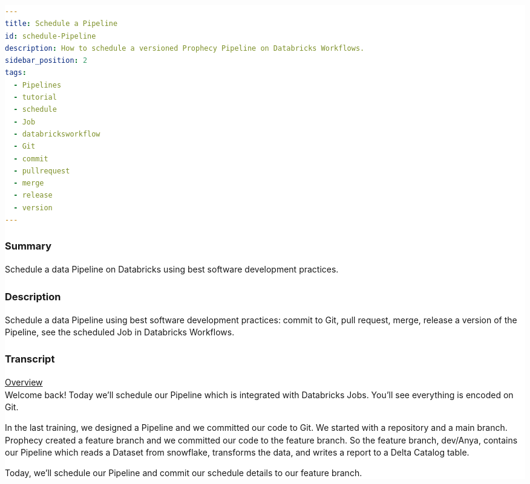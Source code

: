 ```yaml
---
title: Schedule a Pipeline
id: schedule-Pipeline
description: How to schedule a versioned Prophecy Pipeline on Databricks Workflows.
sidebar_position: 2
tags:
  - Pipelines
  - tutorial
  - schedule
  - Job
  - databricksworkflow
  - Git
  - commit
  - pullrequest
  - merge
  - release
  - version
---
```


<div class="wistia_responsive_padding" style={{padding:'56.25% 0 0 0', position:'relative'}}>
<div class="wistia_responsive_wrapper" style={{height:'100%',left:0,position:'absolute',top:0,width:'100%'}}>
<iframe src="https://fast.wistia.net/embed/iframe/dvayf1k9us?wtime=0s?seo=false?videoFoam=true" title="Schedule Pipeline Video" allow="autoplay; fullscreen" allowtransparency="true" frameborder="0" scrolling="no" class="wistia_embed" name="wistia_embed" msallowfullscreen width="100%" height="100%"></iframe>
</div></div>
<script src="https://fast.wistia.net/assets/external/E-v1.js" async></script>

### Summary

Schedule a data Pipeline on Databricks using best software development practices.

### Description

Schedule a data Pipeline using best software development practices: commit to Git, pull request, merge, release a version of the Pipeline, see the scheduled Job in Databricks Workflows.

### Transcript

[Overview](https://fast.wistia.net/embed/iframe/dvayf1k9us?wtime=7s?seo=false?videoFoam=true)  
Welcome back! Today we’ll schedule our Pipeline which is integrated with Databricks Jobs. You’ll see everything is encoded on Git.

In the last training, we designed a Pipeline and we committed our code to Git. We started with a repository and a main branch. Prophecy created a feature branch and we committed our code to the feature branch. So the feature branch, dev/Anya, contains our Pipeline which reads a Dataset from snowflake, transforms the data, and writes a report to a Delta Catalog table.

Today, we’ll schedule our Pipeline and commit our schedule details to our feature branch.
